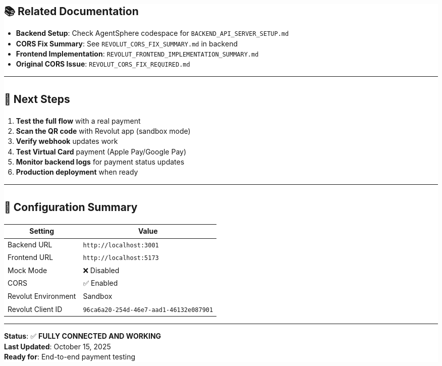 
## 📚 Related Documentation

- **Backend Setup**: Check AgentSphere codespace for `BACKEND_API_SERVER_SETUP.md`
- **CORS Fix Summary**: See `REVOLUT_CORS_FIX_SUMMARY.md` in backend
- **Frontend Implementation**: `REVOLUT_FRONTEND_IMPLEMENTATION_SUMMARY.md`
- **Original CORS Issue**: `REVOLUT_CORS_FIX_REQUIRED.md`

---

## 🚀 Next Steps

1. **Test the full flow** with a real payment
2. **Scan the QR code** with Revolut app (sandbox mode)
3. **Verify webhook** updates work
4. **Test Virtual Card** payment (Apple Pay/Google Pay)
5. **Monitor backend logs** for payment status updates
6. **Production deployment** when ready

---

## 📝 Configuration Summary

| Setting             | Value                                  |
| ------------------- | -------------------------------------- |
| Backend URL         | `http://localhost:3001`                |
| Frontend URL        | `http://localhost:5173`                |
| Mock Mode           | ❌ Disabled                            |
| CORS                | ✅ Enabled                             |
| Revolut Environment | Sandbox                                |
| Revolut Client ID   | `96ca6a20-254d-46e7-aad1-46132e087901` |

---

**Status**: ✅ **FULLY CONNECTED AND WORKING**  
**Last Updated**: October 15, 2025  
**Ready for**: End-to-end payment testing
